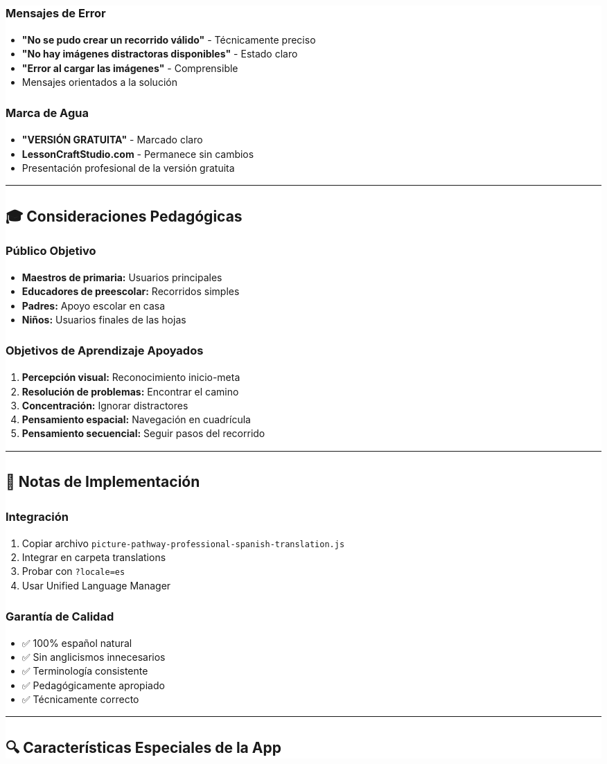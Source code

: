 ### Mensajes de Error
- **"No se pudo crear un recorrido válido"** - Técnicamente preciso
- **"No hay imágenes distractoras disponibles"** - Estado claro
- **"Error al cargar las imágenes"** - Comprensible
- Mensajes orientados a la solución

### Marca de Agua
- **"VERSIÓN GRATUITA"** - Marcado claro
- **LessonCraftStudio.com** - Permanece sin cambios
- Presentación profesional de la versión gratuita

---

## 🎓 Consideraciones Pedagógicas

### Público Objetivo
- **Maestros de primaria:** Usuarios principales
- **Educadores de preescolar:** Recorridos simples
- **Padres:** Apoyo escolar en casa
- **Niños:** Usuarios finales de las hojas

### Objetivos de Aprendizaje Apoyados
1. **Percepción visual:** Reconocimiento inicio-meta
2. **Resolución de problemas:** Encontrar el camino
3. **Concentración:** Ignorar distractores
4. **Pensamiento espacial:** Navegación en cuadrícula
5. **Pensamiento secuencial:** Seguir pasos del recorrido

---

## 🚀 Notas de Implementación

### Integración
1. Copiar archivo `picture-pathway-professional-spanish-translation.js`
2. Integrar en carpeta translations
3. Probar con `?locale=es`
4. Usar Unified Language Manager

### Garantía de Calidad
- ✅ 100% español natural
- ✅ Sin anglicismos innecesarios
- ✅ Terminología consistente
- ✅ Pedagógicamente apropiado
- ✅ Técnicamente correcto

---

## 🔍 Características Especiales de la App
